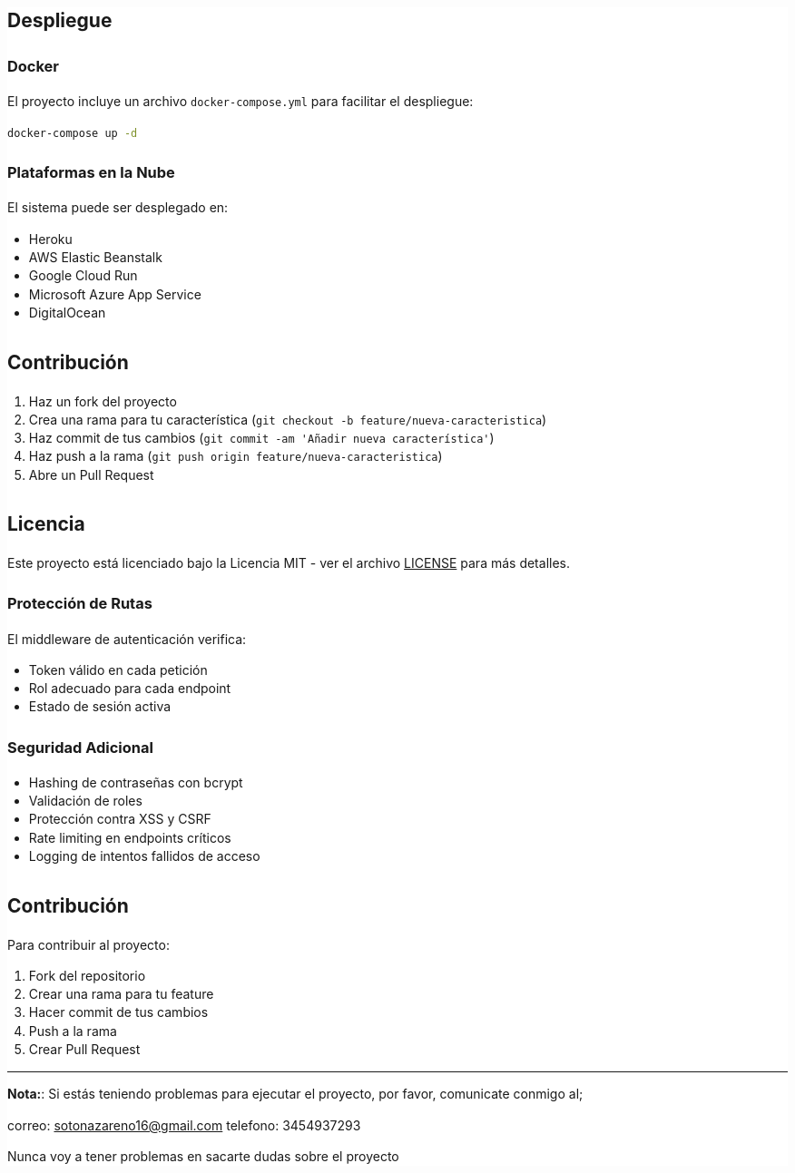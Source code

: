 ## Despliegue

### Docker

El proyecto incluye un archivo `docker-compose.yml` para facilitar el despliegue:

```bash
docker-compose up -d
```

### Plataformas en la Nube

El sistema puede ser desplegado en:
- Heroku
- AWS Elastic Beanstalk
- Google Cloud Run
- Microsoft Azure App Service
- DigitalOcean

## Contribución

1. Haz un fork del proyecto
2. Crea una rama para tu característica (`git checkout -b feature/nueva-caracteristica`)
3. Haz commit de tus cambios (`git commit -am 'Añadir nueva característica'`)
4. Haz push a la rama (`git push origin feature/nueva-caracteristica`)
5. Abre un Pull Request

## Licencia

Este proyecto está licenciado bajo la Licencia MIT - ver el archivo [LICENSE](LICENSE) para más detalles.

### Protección de Rutas

El middleware de autenticación verifica:
- Token válido en cada petición
- Rol adecuado para cada endpoint
- Estado de sesión activa

### Seguridad Adicional

- Hashing de contraseñas con bcrypt
- Validación de roles
- Protección contra XSS y CSRF
- Rate limiting en endpoints críticos
- Logging de intentos fallidos de acceso

## Contribución

Para contribuir al proyecto:
1. Fork del repositorio
2. Crear una rama para tu feature
3. Hacer commit de tus cambios
4. Push a la rama
5. Crear Pull Request

---

**Nota:**: Si estás teniendo problemas para ejecutar el proyecto, por favor, comunicate conmigo al; 

correo: sotonazareno16@gmail.com
telefono: 3454937293

Nunca voy a tener problemas en sacarte dudas sobre el proyecto

